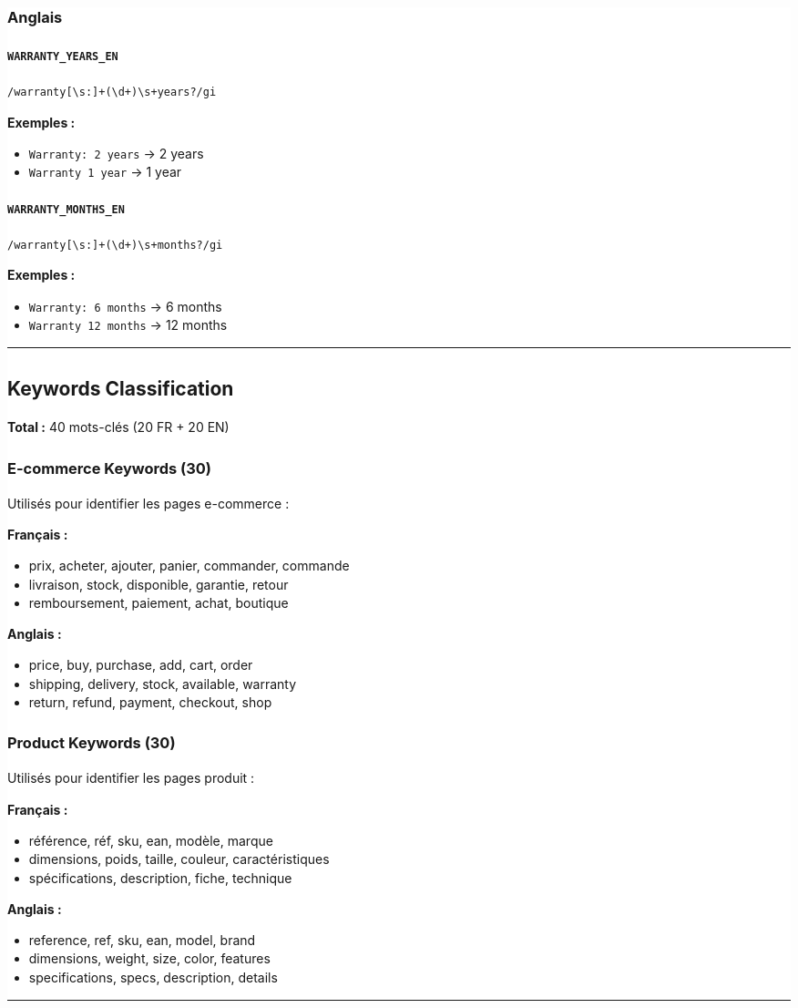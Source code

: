 ### Anglais

#### `WARRANTY_YEARS_EN`
```regex
/warranty[\s:]+(\d+)\s+years?/gi
```
**Exemples :**
- `Warranty: 2 years` → 2 years
- `Warranty 1 year` → 1 year

#### `WARRANTY_MONTHS_EN`
```regex
/warranty[\s:]+(\d+)\s+months?/gi
```
**Exemples :**
- `Warranty: 6 months` → 6 months
- `Warranty 12 months` → 12 months

---

## Keywords Classification

**Total :** 40 mots-clés (20 FR + 20 EN)

### E-commerce Keywords (30)

Utilisés pour identifier les pages e-commerce :

**Français :**
- prix, acheter, ajouter, panier, commander, commande
- livraison, stock, disponible, garantie, retour
- remboursement, paiement, achat, boutique

**Anglais :**
- price, buy, purchase, add, cart, order
- shipping, delivery, stock, available, warranty
- return, refund, payment, checkout, shop

### Product Keywords (30)

Utilisés pour identifier les pages produit :

**Français :**
- référence, réf, sku, ean, modèle, marque
- dimensions, poids, taille, couleur, caractéristiques
- spécifications, description, fiche, technique

**Anglais :**
- reference, ref, sku, ean, model, brand
- dimensions, weight, size, color, features
- specifications, specs, description, details

---
